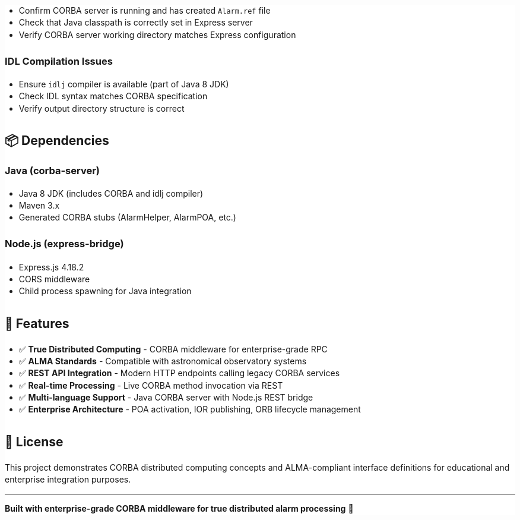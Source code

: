 - Confirm CORBA server is running and has created `Alarm.ref` file
- Check that Java classpath is correctly set in Express server
- Verify CORBA server working directory matches Express configuration

### IDL Compilation Issues

- Ensure `idlj` compiler is available (part of Java 8 JDK)
- Check IDL syntax matches CORBA specification
- Verify output directory structure is correct

## 📦 Dependencies

### Java (corba-server)

- Java 8 JDK (includes CORBA and idlj compiler)
- Maven 3.x
- Generated CORBA stubs (AlarmHelper, AlarmPOA, etc.)

### Node.js (express-bridge)

- Express.js 4.18.2
- CORS middleware
- Child process spawning for Java integration

## 🎉 Features

- ✅ **True Distributed Computing** - CORBA middleware for enterprise-grade RPC
- ✅ **ALMA Standards** - Compatible with astronomical observatory systems
- ✅ **REST API Integration** - Modern HTTP endpoints calling legacy CORBA services
- ✅ **Real-time Processing** - Live CORBA method invocation via REST
- ✅ **Multi-language Support** - Java CORBA server with Node.js REST bridge
- ✅ **Enterprise Architecture** - POA activation, IOR publishing, ORB lifecycle management

## 📝 License

This project demonstrates CORBA distributed computing concepts and ALMA-compliant interface definitions for educational and enterprise integration purposes.

---

**Built with enterprise-grade CORBA middleware for true distributed alarm processing** 🚀
